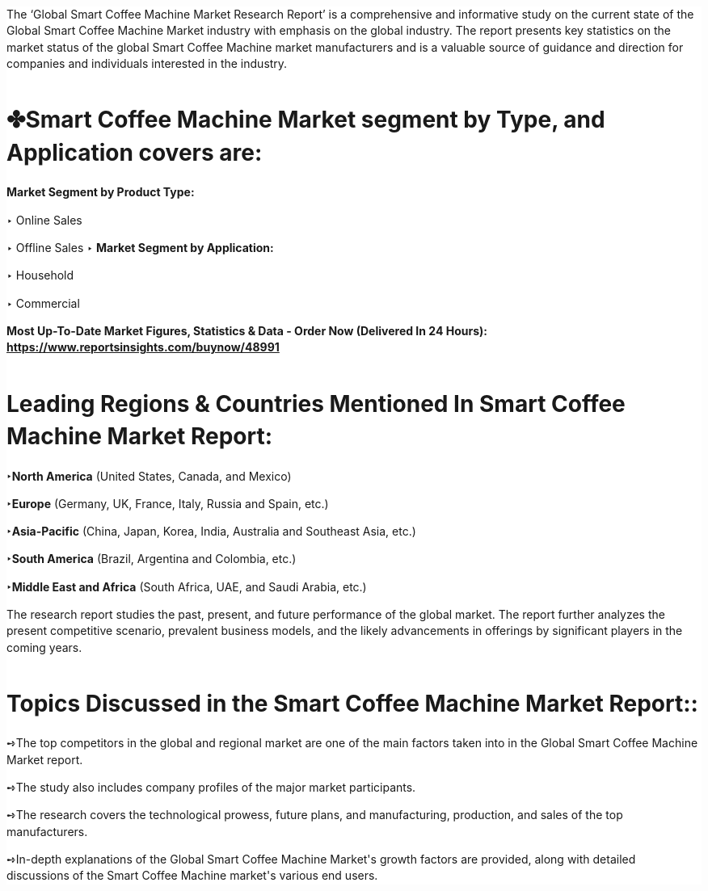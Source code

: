 The ‘Global Smart Coffee Machine Market Research Report’ is a comprehensive and informative study on the current state of the Global Smart Coffee Machine Market industry with emphasis on the global industry. The report presents key statistics on the market status of the global Smart Coffee Machine market manufacturers and is a valuable source of guidance and direction for companies and individuals interested in the industry.

# <strong>✤Smart Coffee Machine Market segment by Type, and Application covers are:</strong>

<strong>Market Segment by Product Type:</strong>

‣ Online Sales

‣ Offline Sales
‣ 
<strong>Market Segment by Application:</strong>

‣ Household

‣ Commercial

<strong>Most Up-To-Date Market Figures, Statistics & Data - Order Now (Delivered In 24 Hours): <a href=https://www.reportsinsights.com/buynow/48991>https://www.reportsinsights.com/buynow/48991</a></strong>

# <strong>Leading Regions &amp; Countries Mentioned In Smart Coffee Machine Market Report:</strong>

<strong>‣North America</strong> (United States, Canada, and Mexico)

<strong>‣Europe</strong> (Germany, UK, France, Italy, Russia and Spain, etc.)

<strong>‣Asia-Pacific</strong> (China, Japan, Korea, India, Australia and Southeast Asia, etc.)

<strong>‣South America</strong> (Brazil, Argentina and Colombia, etc.)

<strong>‣Middle East and Africa</strong> (South Africa, UAE, and Saudi Arabia, etc.)

The research report studies the past, present, and future performance of the global market. The report further analyzes the present competitive scenario, prevalent business models, and the likely advancements in offerings by significant players in the coming years.

# <strong>Topics Discussed in the Smart Coffee Machine Market Report::</strong>

➺The top competitors in the global and regional market are one of the main factors taken into in the Global Smart Coffee Machine Market report.

➺The study also includes company profiles of the major market participants.

➺The research covers the technological prowess, future plans, and manufacturing, production, and sales of the top manufacturers.

➺In-depth explanations of the Global Smart Coffee Machine Market's growth factors are provided, along with detailed discussions of the Smart Coffee Machine market's various end users.
